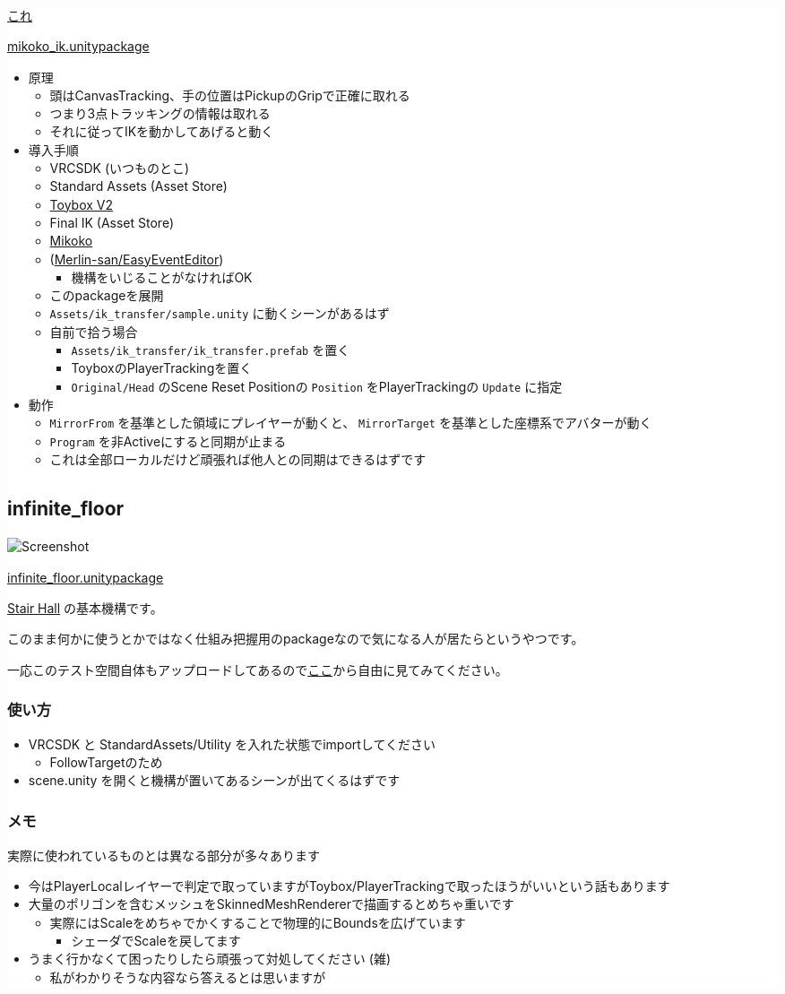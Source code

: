 [これ](https://twitter.com/phi16_/status/1193910380793233409)

[mikoko\_ik.unitypackage](https://github.com/phi16/VRC_storage/raw/master/mikoko_ik.unitypackage)

- 原理
  - 頭はCanvasTracking、手の位置はPickupのGripで正確に取れる
  - つまり3点トラッキングの情報は取れる
  - それに従ってIKを動かしてあげると動く
- 導入手順
  - VRCSDK (いつものとこ)
  - Standard Assets (Asset Store)
  - [Toybox V2](https://www.dropbox.com/s/k0hui254bx4ozzv/VRCPrefabToyboxV2.1.unitypackage?dl=0)
  - Final IK (Asset Store)
  - [Mikoko](https://nekomasu.wixsite.com/kemomimioukoku/mikoko)
  - ([Merlin-san/EasyEventEditor](https://github.com/Merlin-san/EasyEventEditor))
    - 機構をいじることがなければOK
  - このpackageを展開
  - `Assets/ik_transfer/sample.unity` に動くシーンがあるはず
  - 自前で拾う場合
    - `Assets/ik_transfer/ik_transfer.prefab` を置く
    - ToyboxのPlayerTrackingを置く
    - `Original/Head` のScene Reset Positionの `Position` をPlayerTrackingの `Update` に指定
- 動作
  - `MirrorFrom` を基準とした領域にプレイヤーが動くと、 `MirrorTarget` を基準とした座標系でアバターが動く
  - `Program` を非Activeにすると同期が止まる
  - これは全部ローカルだけど頑張れば他人との同期はできるはずです

## infinite\_floor

![Screenshot](stuff/infs.png)

[infinite\_floor.unitypackage](https://github.com/phi16/VRC_storage/raw/master/infinite_floor.unitypackage)

[Stair Hall](https://twitter.com/phi16_/status/1124367556901392384) の基本機構です。

このまま何かに使うとかではなく仕組み把握用のpackageなので気になる人が居たらというやつです。

一応このテスト空間自体もアップロードしてあるので[ここ](https://www.vrchat.net/home/world/wrld_58171b45-7161-47b7-9834-fbb2462855b2)から自由に見てみてください。

### 使い方

- VRCSDK と StandardAssets/Utility を入れた状態でimportしてください
  - FollowTargetのため
- scene.unity を開くと機構が置いてあるシーンが出てくるはずです

### メモ

実際に使われているものとは異なる部分が多々あります

- 今はPlayerLocalレイヤーで判定で取っていますがToybox/PlayerTrackingで取ったほうがいいという話もあります
- 大量のポリゴンを含むメッシュをSkinnedMeshRendererで描画するとめちゃ重いです
  - 実際にはScaleをめちゃでかくすることで物理的にBoundsを広げています
    - シェーダでScaleを戻してます
- うまく行かなくて困ったりしたら頑張って対処してください (雑)
  - 私がわかりそうな内容なら答えるとは思いますが
